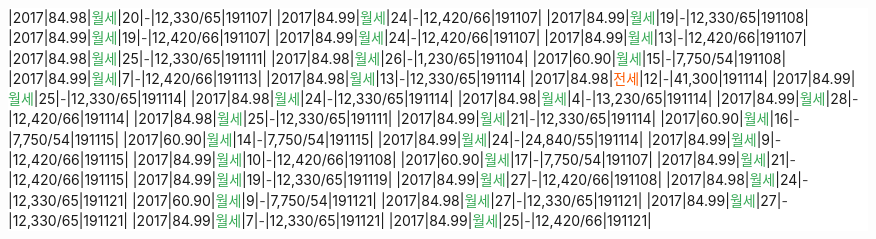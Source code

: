 |2017|84.98|<span style="color:#34a853">월세</span>|20|<span style="color:#444444">-</span>|12,330/65|191107|
|2017|84.99|<span style="color:#34a853">월세</span>|24|<span style="color:#444444">-</span>|12,420/66|191107|
|2017|84.99|<span style="color:#34a853">월세</span>|19|<span style="color:#444444">-</span>|12,330/65|191108|
|2017|84.99|<span style="color:#34a853">월세</span>|19|<span style="color:#444444">-</span>|12,420/66|191107|
|2017|84.99|<span style="color:#34a853">월세</span>|24|<span style="color:#444444">-</span>|12,420/66|191107|
|2017|84.99|<span style="color:#34a853">월세</span>|13|<span style="color:#444444">-</span>|12,420/66|191107|
|2017|84.98|<span style="color:#34a853">월세</span>|25|<span style="color:#444444">-</span>|12,330/65|191111|
|2017|84.98|<span style="color:#34a853">월세</span>|26|<span style="color:#444444">-</span>|1,230/65|191104|
|2017|60.90|<span style="color:#34a853">월세</span>|15|<span style="color:#444444">-</span>|7,750/54|191108|
|2017|84.99|<span style="color:#34a853">월세</span>|7|<span style="color:#444444">-</span>|12,420/66|191113|
|2017|84.98|<span style="color:#34a853">월세</span>|13|<span style="color:#444444">-</span>|12,330/65|191114|
|2017|84.98|<span style="color:#ff5a00">전세</span>|12|<span style="color:#444444">-</span>|41,300|191114|
|2017|84.99|<span style="color:#34a853">월세</span>|25|<span style="color:#444444">-</span>|12,330/65|191114|
|2017|84.98|<span style="color:#34a853">월세</span>|24|<span style="color:#444444">-</span>|12,330/65|191114|
|2017|84.98|<span style="color:#34a853">월세</span>|4|<span style="color:#444444">-</span>|13,230/65|191114|
|2017|84.99|<span style="color:#34a853">월세</span>|28|<span style="color:#444444">-</span>|12,420/66|191114|
|2017|84.98|<span style="color:#34a853">월세</span>|25|<span style="color:#444444">-</span>|12,330/65|191111|
|2017|84.99|<span style="color:#34a853">월세</span>|21|<span style="color:#444444">-</span>|12,330/65|191114|
|2017|60.90|<span style="color:#34a853">월세</span>|16|<span style="color:#444444">-</span>|7,750/54|191115|
|2017|60.90|<span style="color:#34a853">월세</span>|14|<span style="color:#444444">-</span>|7,750/54|191115|
|2017|84.99|<span style="color:#34a853">월세</span>|24|<span style="color:#444444">-</span>|24,840/55|191114|
|2017|84.99|<span style="color:#34a853">월세</span>|9|<span style="color:#444444">-</span>|12,420/66|191115|
|2017|84.99|<span style="color:#34a853">월세</span>|10|<span style="color:#444444">-</span>|12,420/66|191108|
|2017|60.90|<span style="color:#34a853">월세</span>|17|<span style="color:#444444">-</span>|7,750/54|191107|
|2017|84.99|<span style="color:#34a853">월세</span>|21|<span style="color:#444444">-</span>|12,420/66|191115|
|2017|84.99|<span style="color:#34a853">월세</span>|19|<span style="color:#444444">-</span>|12,330/65|191119|
|2017|84.99|<span style="color:#34a853">월세</span>|27|<span style="color:#444444">-</span>|12,420/66|191108|
|2017|84.98|<span style="color:#34a853">월세</span>|24|<span style="color:#444444">-</span>|12,330/65|191121|
|2017|60.90|<span style="color:#34a853">월세</span>|9|<span style="color:#444444">-</span>|7,750/54|191121|
|2017|84.98|<span style="color:#34a853">월세</span>|27|<span style="color:#444444">-</span>|12,330/65|191121|
|2017|84.99|<span style="color:#34a853">월세</span>|27|<span style="color:#444444">-</span>|12,330/65|191121|
|2017|84.99|<span style="color:#34a853">월세</span>|7|<span style="color:#444444">-</span>|12,330/65|191121|
|2017|84.99|<span style="color:#34a853">월세</span>|25|<span style="color:#444444">-</span>|12,420/66|191121|
